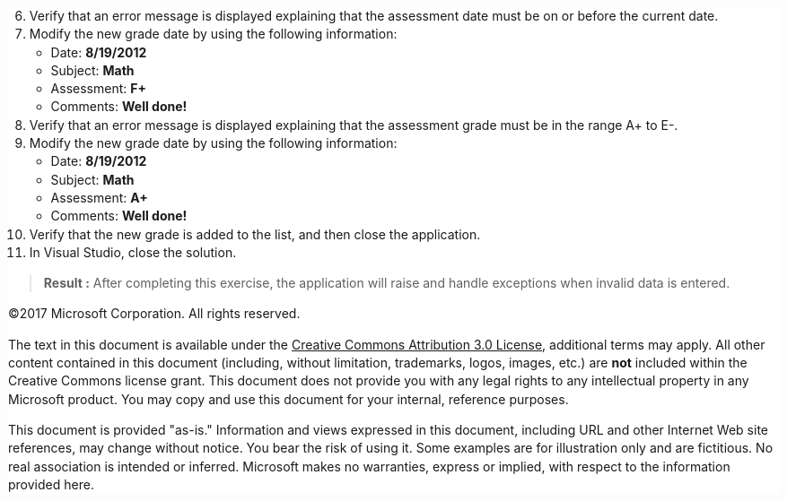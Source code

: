 6.  Verify that an error message is displayed explaining that the assessment
    date must be on or before the current date.
7.  Modify the new grade date by using the following information:
    -   Date: **8/19/2012**
    -   Subject: **Math**
    -   Assessment: **F+**
    -   Comments: **Well done!**
8.  Verify that an error message is displayed explaining that the assessment
    grade must be in the range A+ to E-.
9.  Modify the new grade date by using the following information:
    -   Date: **8/19/2012**
    -   Subject: **Math**
    -   Assessment: **A+**
    -   Comments: **Well done!**
10.  Verify that the new grade is added to the list, and then close the
    application.
11.  In Visual Studio, close the solution.




>**Result :** After completing this exercise, the application will raise and handle exceptions when invalid data is entered.




©2017 Microsoft Corporation. All rights reserved.

The text in this document is available under the  [Creative Commons Attribution 3.0 License](https://creativecommons.org/licenses/by/3.0/legalcode), additional terms may apply. All other content contained in this document (including, without limitation, trademarks, logos, images, etc.) are  **not**  included within the Creative Commons license grant. This document does not provide you with any legal rights to any intellectual property in any Microsoft product. You may copy and use this document for your internal, reference purposes.

This document is provided &quot;as-is.&quot; Information and views expressed in this document, including URL and other Internet Web site references, may change without notice. You bear the risk of using it. Some examples are for illustration only and are fictitious. No real association is intended or inferred. Microsoft makes no warranties, express or implied, with respect to the information provided here.